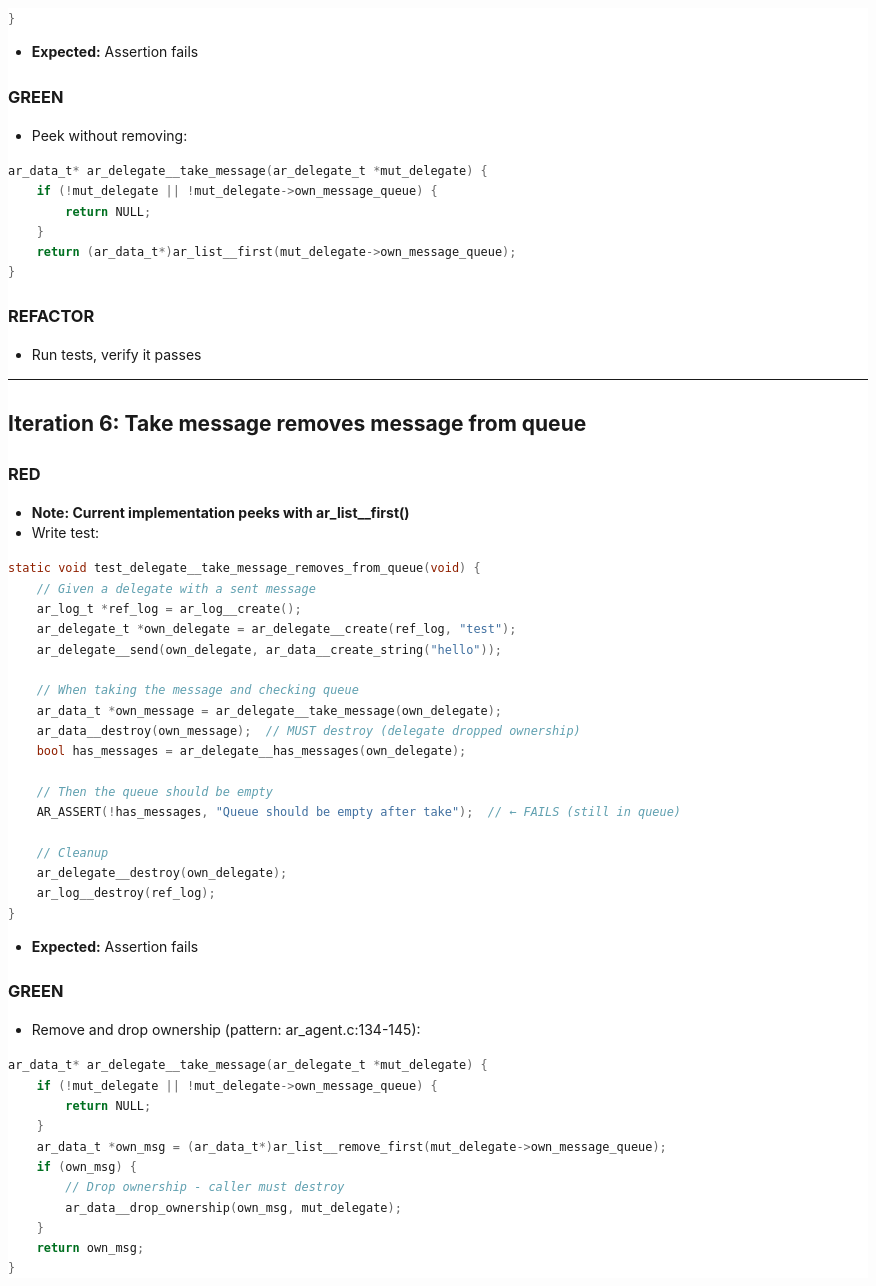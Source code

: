 ```c
}
```
- **Expected:** Assertion fails

### GREEN
- Peek without removing:
```c
ar_data_t* ar_delegate__take_message(ar_delegate_t *mut_delegate) {
    if (!mut_delegate || !mut_delegate->own_message_queue) {
        return NULL;
    }
    return (ar_data_t*)ar_list__first(mut_delegate->own_message_queue);
}
```

### REFACTOR
- Run tests, verify it passes

---

## Iteration 6: Take message removes message from queue

### RED
- **Note: Current implementation peeks with ar_list__first()**
- Write test:
```c
static void test_delegate__take_message_removes_from_queue(void) {
    // Given a delegate with a sent message
    ar_log_t *ref_log = ar_log__create();
    ar_delegate_t *own_delegate = ar_delegate__create(ref_log, "test");
    ar_delegate__send(own_delegate, ar_data__create_string("hello"));

    // When taking the message and checking queue
    ar_data_t *own_message = ar_delegate__take_message(own_delegate);
    ar_data__destroy(own_message);  // MUST destroy (delegate dropped ownership)
    bool has_messages = ar_delegate__has_messages(own_delegate);

    // Then the queue should be empty
    AR_ASSERT(!has_messages, "Queue should be empty after take");  // ← FAILS (still in queue)

    // Cleanup
    ar_delegate__destroy(own_delegate);
    ar_log__destroy(ref_log);
}
```
- **Expected:** Assertion fails

### GREEN
- Remove and drop ownership (pattern: ar_agent.c:134-145):
```c
ar_data_t* ar_delegate__take_message(ar_delegate_t *mut_delegate) {
    if (!mut_delegate || !mut_delegate->own_message_queue) {
        return NULL;
    }
    ar_data_t *own_msg = (ar_data_t*)ar_list__remove_first(mut_delegate->own_message_queue);
    if (own_msg) {
        // Drop ownership - caller must destroy
        ar_data__drop_ownership(own_msg, mut_delegate);
    }
    return own_msg;
}
```
